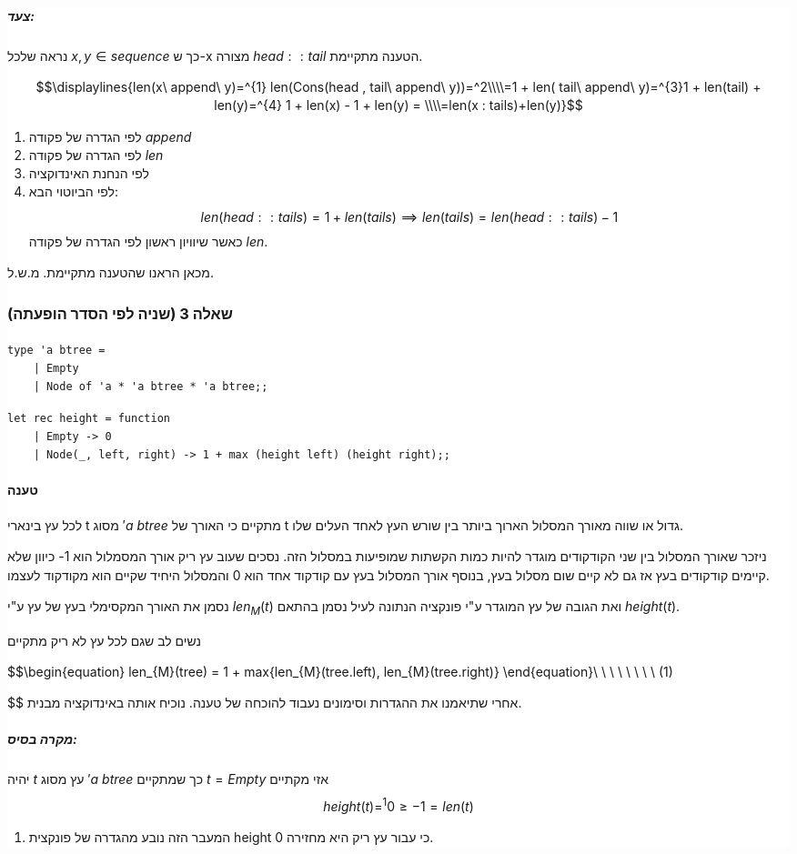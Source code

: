 ##### צעד:
נראה שלכל $x,y\in sequence$ כך ש-x מצורה $head::tail$ הטענה מתקיימת.

$$\displaylines{len(x\ append\ y)=^{1} len(Cons(head , tail\ append\ y))=^2\\\\=1 + len( tail\ append\ y)=^{3}1 + len(tail) + len(y)=^{4} 1 + len(x) - 1 + len(y) = \\\\=len(x : tails)+len(y)}$$

1. לפי הגדרה של פקודה $append$
2. לפי הגדרה של פקודה $len$
3. לפי הנחנת האינדוקציה
4. לפי הביוטוי הבא:
$$len(head::tails)= 1 + len(tails) \implies len(tails)=len(head::tails)-1$$
כאשר שיוויון ראשון לפי הגדרה של פקודה $len$.

מכאן הראנו שהטענה מתקיימת. מ.ש.ל.



### שאלה 3 (שניה לפי הסדר הופעתה)
```
type 'a btree =
	| Empty 
	| Node of 'a * 'a btree * 'a btree;;
```

```
let rec height = function 
	| Empty -> 0 
	| Node(_, left, right) -> 1 + max (height left) (height right);;
```

#### טענה
לכל עץ בינארי t מסוג $'a \ btree$ מתקיים כי האורך של t גדול או שווה מאורך המסלול הארוך ביותר בין שורש העץ לאחד העלים שלו.

ניזכר שאורך המסלול בין שני הקודקודים מוגדר להיות כמות הקשתות שמופיעות במסלול הזה. נסכים שעוב עץ ריק אורך המסמלול הוא 1- כיוון שלא קיימים קודקודים בעץ אז גם לא קיים שום מסלול בעץ, בנוסף אורך המסלול בעץ עם קודקוד אחד הוא 0 והמסלול היחיד שקיים הוא מקודקוד לעצמו.

נסמן את האורך המקסימלי בעץ של עץ ע"י $len_{M}(t)$ ואת הגובה של עץ המוגדר ע"י פונקציה הנתונה לעיל נסמן בהתאם $height(t)$.


נשים לב שגם לכל עץ לא ריק מתקיים 

$$\begin{equation}
len_{M}(tree) = 1 + max\{len_{M}(tree.left), len_{M}(tree.right)\}
\end{equation}\   \ \ \ \ \ \\ \  (1)

$$
אחרי שתיאמנו את ההגדרות וסימונים נעבוד להוכחה של טענה. נוכיח אותה באינדוקציה מבנית.

##### מקרה בסיס:
יהיה $t$ עץ מסוג $'a \ btree$ כך שמתקיים $t=Empty$ אזי מקתיים
$$
height(t) =^{1} 0 \ge -1 = len(t)
$$
1. המעבר הזה נובע מהגדרה של פונקצית height כי עבור עץ ריק היא מחזירה 0.
